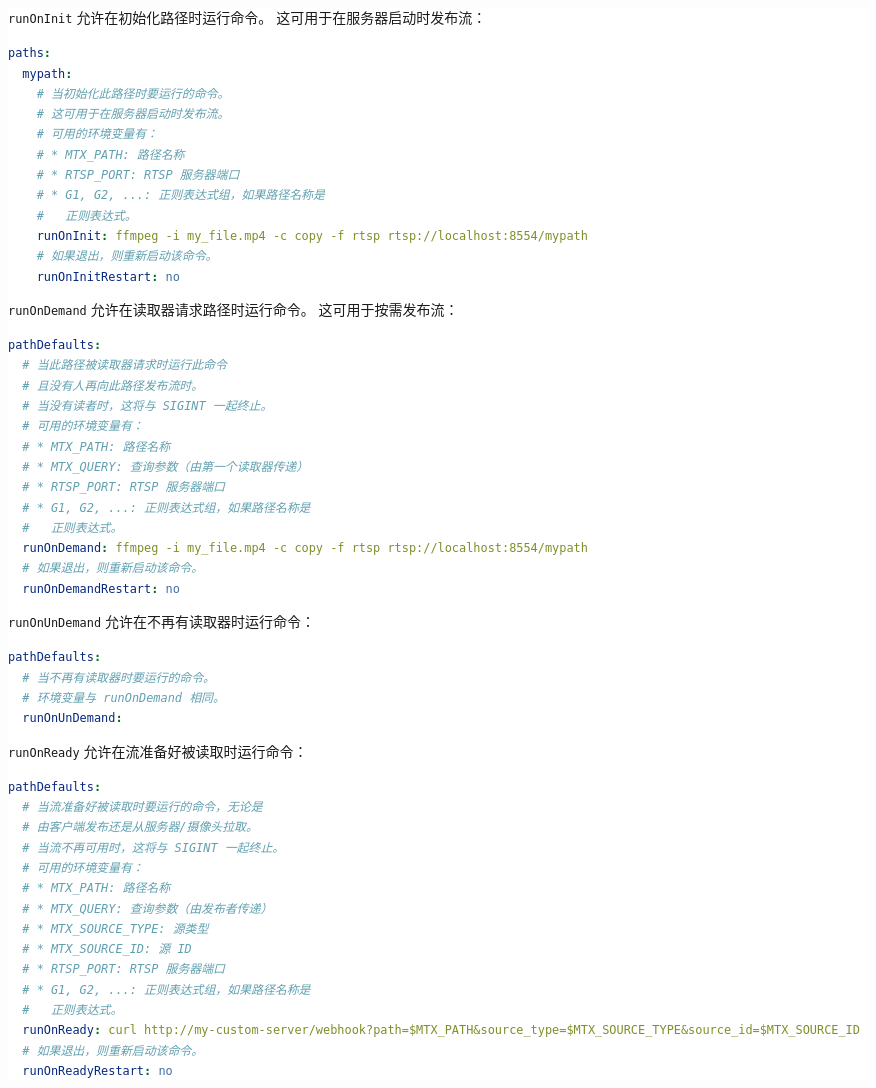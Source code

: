 `runOnInit` 允许在初始化路径时运行命令。 这可用于在服务器启动时发布流：

```yml
paths:
  mypath:
    # 当初始化此路径时要运行的命令。
    # 这可用于在服务器启动时发布流。
    # 可用的环境变量有：
    # * MTX_PATH: 路径名称
    # * RTSP_PORT: RTSP 服务器端口
    # * G1, G2, ...: 正则表达式组，如果路径名称是
    #   正则表达式。
    runOnInit: ffmpeg -i my_file.mp4 -c copy -f rtsp rtsp://localhost:8554/mypath
    # 如果退出，则重新启动该命令。
    runOnInitRestart: no
```

`runOnDemand` 允许在读取器请求路径时运行命令。 这可用于按需发布流：

```yml
pathDefaults:
  # 当此路径被读取器请求时运行此命令
  # 且没有人再向此路径发布流时。
  # 当没有读者时，这将与 SIGINT 一起终止。
  # 可用的环境变量有：
  # * MTX_PATH: 路径名称
  # * MTX_QUERY: 查询参数（由第一个读取器传递）
  # * RTSP_PORT: RTSP 服务器端口
  # * G1, G2, ...: 正则表达式组，如果路径名称是
  #   正则表达式。
  runOnDemand: ffmpeg -i my_file.mp4 -c copy -f rtsp rtsp://localhost:8554/mypath
  # 如果退出，则重新启动该命令。
  runOnDemandRestart: no
```

`runOnUnDemand` 允许在不再有读取器时运行命令：

```yml
pathDefaults:
  # 当不再有读取器时要运行的命令。
  # 环境变量与 runOnDemand 相同。
  runOnUnDemand:
```

`runOnReady` 允许在流准备好被读取时运行命令：

```yml
pathDefaults:
  # 当流准备好被读取时要运行的命令，无论是
  # 由客户端发布还是从服务器/摄像头拉取。
  # 当流不再可用时，这将与 SIGINT 一起终止。
  # 可用的环境变量有：
  # * MTX_PATH: 路径名称
  # * MTX_QUERY: 查询参数（由发布者传递）
  # * MTX_SOURCE_TYPE: 源类型
  # * MTX_SOURCE_ID: 源 ID
  # * RTSP_PORT: RTSP 服务器端口
  # * G1, G2, ...: 正则表达式组，如果路径名称是
  #   正则表达式。
  runOnReady: curl http://my-custom-server/webhook?path=$MTX_PATH&source_type=$MTX_SOURCE_TYPE&source_id=$MTX_SOURCE_ID
  # 如果退出，则重新启动该命令。
  runOnReadyRestart: no
```
